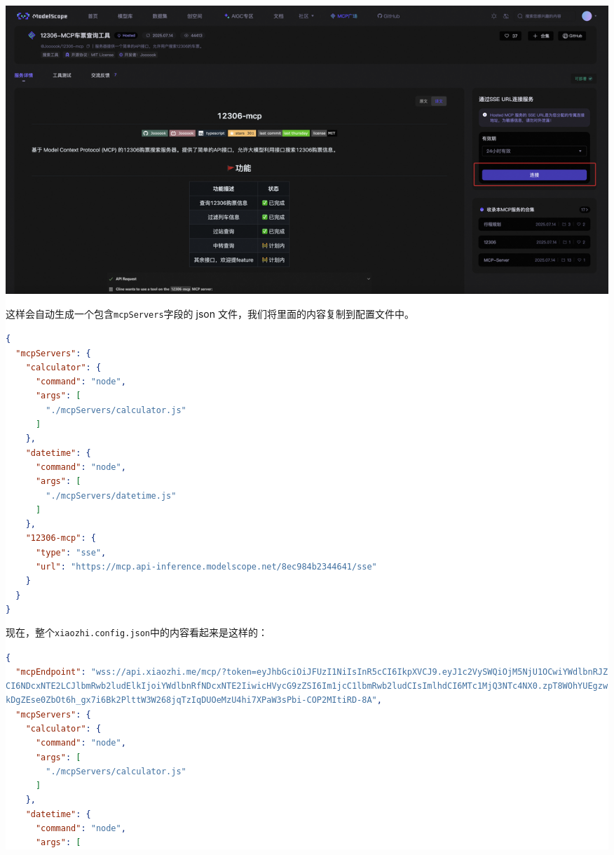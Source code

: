 ![](image/2025-07-14-15-38-53.png)

这样会自动生成一个包含`mcpServers`字段的 json 文件，我们将里面的内容复制到配置文件中。

```json
{
  "mcpServers": {
    "calculator": {
      "command": "node",
      "args": [
        "./mcpServers/calculator.js"
      ]
    },
    "datetime": {
      "command": "node",
      "args": [
        "./mcpServers/datetime.js"
      ]
    },
    "12306-mcp": {
      "type": "sse",
      "url": "https://mcp.api-inference.modelscope.net/8ec984b2344641/sse"
    }
  }
}
```

现在，整个`xiaozhi.config.json`中的内容看起来是这样的：

```json
{
  "mcpEndpoint": "wss://api.xiaozhi.me/mcp/?token=eyJhbGciOiJFUzI1NiIsInR5cCI6IkpXVCJ9.eyJ1c2VySWQiOjM5NjU1OCwiYWdlbnRJZCI6NDcxNTE2LCJlbmRwb2ludElkIjoiYWdlbnRfNDcxNTE2IiwicHVycG9zZSI6Im1jcC1lbmRwb2ludCIsImlhdCI6MTc1MjQ3NTc4NX0.zpT8WOhYUEgzwkDgZEse0ZbOt6h_gx7i6Bk2PlttW3W268jqTzIqDUOeMzU4hi7XPaW3sPbi-COP2MItiRD-8A",
  "mcpServers": {
    "calculator": {
      "command": "node",
      "args": [
        "./mcpServers/calculator.js"
      ]
    },
    "datetime": {
      "command": "node",
      "args": [
```